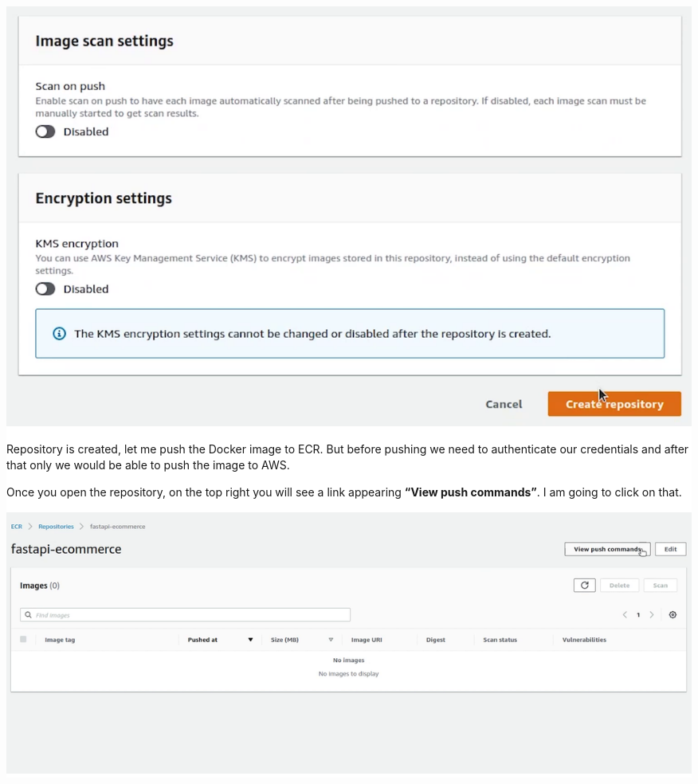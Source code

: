 ![step10](./steps/step10.png)

Repository is created, let me push the Docker image to ECR. But before pushing we need to authenticate
our credentials and after that only we would be able to push the image to AWS.

Once you open the repository, on the top right you will see a link appearing **“View push commands”**. I am going to
click on that.

![step11](./steps/step11.png)
